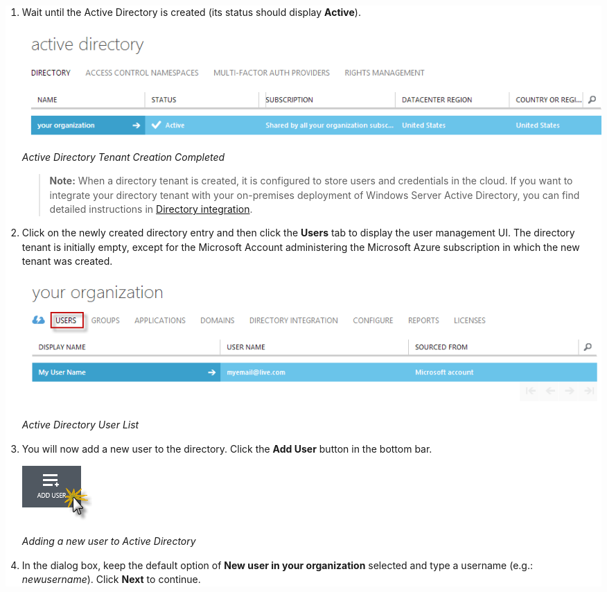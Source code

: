 1.	Wait until the Active Directory is created (its status should display **Active**).

	![Active Directory Tenant Creation Completed](Images/ad-tenant-created.png?raw=true "Active Directory Tenant Creation Completed")

	_Active Directory Tenant Creation Completed_

	> **Note:** When a directory tenant is created, it is configured to store users and credentials in the cloud. If you want to integrate your directory tenant with your on-premises deployment of Windows Server Active Directory, you can find detailed instructions in [Directory integration](http://technet.microsoft.com/library/jj151781.aspx).

1.	Click on the newly created directory entry and then click the **Users** tab to display the user management UI. The directory tenant is initially empty, except for the Microsoft Account administering the Microsoft Azure subscription in which the new tenant was created.

	![Active Directory User list](Images/active-directory-user-list.png?raw=true "Active Directory User list")

	_Active Directory User List_

1. You will now add a new user to the directory. Click the **Add User** button in the bottom bar.

	![Add New User to Active Directory](Images/add-new-user-to-active-directory.png?raw=true "Add New User to Active Directory")

	_Adding a new user to Active Directory_

1.	In the dialog box, keep the default option of **New user in your organization** selected and type a username (e.g.: _newusername_). Click **Next** to continue.
